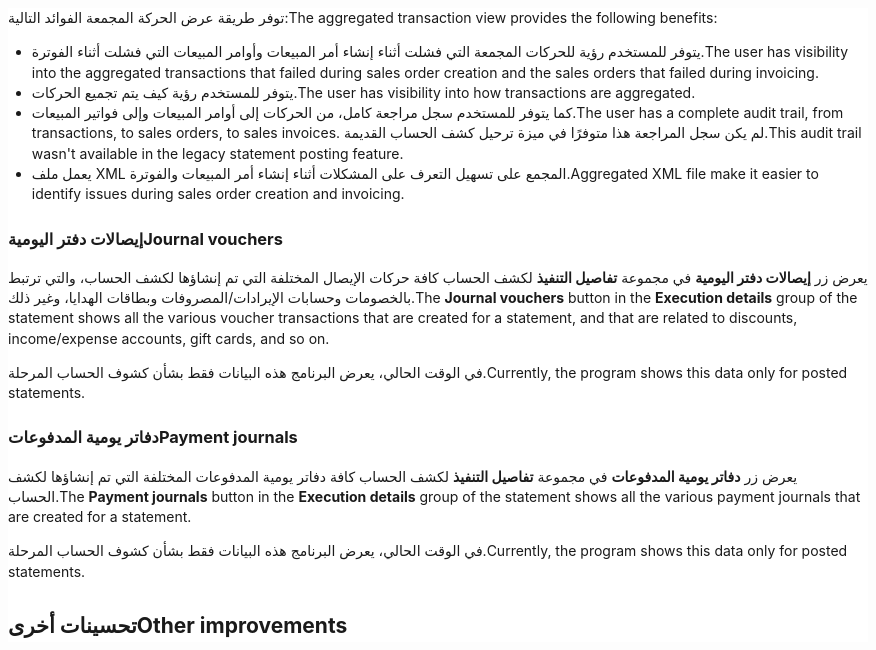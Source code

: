 <span data-ttu-id="6db5e-250">توفر طريقة عرض الحركة المجمعة الفوائد التالية:</span><span class="sxs-lookup"><span data-stu-id="6db5e-250">The aggregated transaction view provides the following benefits:</span></span>

- <span data-ttu-id="6db5e-251">يتوفر للمستخدم رؤية للحركات المجمعة التي فشلت أثناء إنشاء أمر المبيعات وأوامر المبيعات التي فشلت أثناء الفوترة.</span><span class="sxs-lookup"><span data-stu-id="6db5e-251">The user has visibility into the aggregated transactions that failed during sales order creation and the sales orders that failed during invoicing.</span></span>
- <span data-ttu-id="6db5e-252">يتوفر للمستخدم رؤية كيف يتم تجميع الحركات.</span><span class="sxs-lookup"><span data-stu-id="6db5e-252">The user has visibility into how transactions are aggregated.</span></span>
- <span data-ttu-id="6db5e-253">كما يتوفر للمستخدم سجل مراجعة كامل، من الحركات إلى أوامر المبيعات وإلى فواتير المبيعات.</span><span class="sxs-lookup"><span data-stu-id="6db5e-253">The user has a complete audit trail, from transactions, to sales orders, to sales invoices.</span></span> <span data-ttu-id="6db5e-254">لم يكن سجل المراجعة هذا متوفرًا في ميزة ترحيل كشف الحساب القديمة.</span><span class="sxs-lookup"><span data-stu-id="6db5e-254">This audit trail wasn't available in the legacy statement posting feature.</span></span>
- <span data-ttu-id="6db5e-255">يعمل ملف XML المجمع على تسهيل التعرف على المشكلات أثناء إنشاء أمر المبيعات والفوترة.</span><span class="sxs-lookup"><span data-stu-id="6db5e-255">Aggregated XML file make it easier to identify issues during sales order creation and invoicing.</span></span>

### <a name="journal-vouchers"></a><span data-ttu-id="6db5e-256">إيصالات دفتر اليومية</span><span class="sxs-lookup"><span data-stu-id="6db5e-256">Journal vouchers</span></span>

<span data-ttu-id="6db5e-257">يعرض زر **‏‫إيصالات دفتر اليومية‬** في مجموعة **تفاصيل التنفيذ** لكشف الحساب كافة حركات الإيصال المختلفة التي تم إنشاؤها لكشف الحساب، والتي ترتبط بالخصومات وحسابات الإيرادات/المصروفات وبطاقات الهدايا، وغير ذلك.</span><span class="sxs-lookup"><span data-stu-id="6db5e-257">The **Journal vouchers** button in the **Execution details** group of the statement shows all the various voucher transactions that are created for a statement, and that are related to discounts, income/expense accounts, gift cards, and so on.</span></span>

<span data-ttu-id="6db5e-258">في الوقت الحالي، يعرض البرنامج هذه البيانات فقط بشأن كشوف الحساب المرحلة.</span><span class="sxs-lookup"><span data-stu-id="6db5e-258">Currently, the program shows this data only for posted statements.</span></span>

### <a name="payment-journals"></a><span data-ttu-id="6db5e-259">دفاتر يومية المدفوعات</span><span class="sxs-lookup"><span data-stu-id="6db5e-259">Payment journals</span></span>

<span data-ttu-id="6db5e-260">يعرض زر **دفاتر يومية المدفوعات** في مجموعة **تفاصيل التنفيذ** لكشف الحساب كافة دفاتر يومية المدفوعات المختلفة التي تم إنشاؤها لكشف الحساب.</span><span class="sxs-lookup"><span data-stu-id="6db5e-260">The **Payment journals** button in the **Execution details** group of the statement shows all the various payment journals that are created for a statement.</span></span>

<span data-ttu-id="6db5e-261">في الوقت الحالي، يعرض البرنامج هذه البيانات فقط بشأن كشوف الحساب المرحلة.</span><span class="sxs-lookup"><span data-stu-id="6db5e-261">Currently, the program shows this data only for posted statements.</span></span>

## <a name="other-improvements"></a><span data-ttu-id="6db5e-262">تحسينات أخرى</span><span class="sxs-lookup"><span data-stu-id="6db5e-262">Other improvements</span></span>
